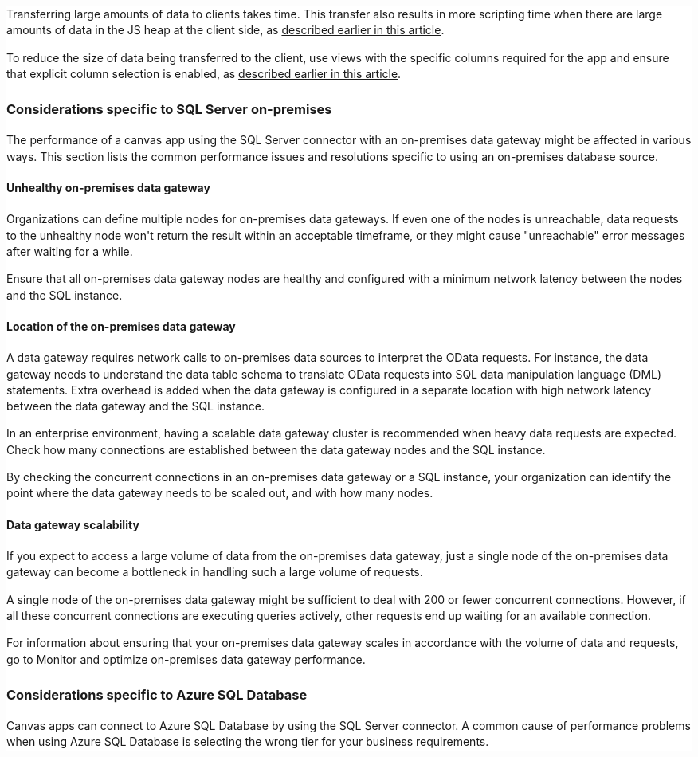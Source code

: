 Transferring large amounts of data to clients takes time. This transfer also results in more scripting time when there are large amounts of data in the JS heap at the client side, as [described earlier in this article](#memory-pressure-at-the-client-side).

To reduce the size of data being transferred to the client, use views with the specific columns required for the app and ensure that explicit column selection is enabled, as [described earlier in this article](#too-many-columns-retrieved).

### Considerations specific to SQL Server on-premises

The performance of a canvas app using the SQL Server connector with an on-premises data gateway might be affected in various ways. This section lists the common performance issues and resolutions specific to using an on-premises database source.

#### Unhealthy on-premises data gateway

Organizations can define multiple nodes for on-premises data gateways. If even one of the nodes is unreachable, data requests to the unhealthy node won't return the result within an acceptable timeframe, or they might cause "unreachable" error messages after waiting for a while.

Ensure that all on-premises data gateway nodes are healthy and configured with a minimum network latency between the nodes and the SQL instance.

#### Location of the on-premises data gateway

A data gateway requires network calls to on-premises data sources to interpret the OData requests. For instance, the data gateway needs to understand the data table schema to translate OData requests into SQL data manipulation language (DML) statements. Extra overhead is added when the data gateway is configured in a separate location with high network latency between the data gateway and the SQL instance.

In an enterprise environment, having a scalable data gateway cluster is recommended when heavy data requests are expected. Check how many connections are established between the data gateway nodes and the SQL instance.

By checking the concurrent connections in an on-premises data gateway or a SQL instance, your organization can identify the point where the data gateway needs to be scaled out, and with how many nodes.

#### Data gateway scalability

If you expect to access a large volume of data from the on-premises data gateway, just a single node of the on-premises data gateway can become a bottleneck in handling such a large volume of requests.

A single node of the on-premises data gateway might be sufficient to deal with 200 or fewer concurrent connections. However, if all these concurrent connections are executing queries actively, other requests end up waiting for an available connection.

For information about ensuring that your on-premises data gateway scales in accordance with the volume of data and requests, go to [Monitor and optimize on-premises data gateway performance](/data-integration/gateway/service-gateway-performance).

### Considerations specific to Azure SQL Database

Canvas apps can connect to Azure SQL Database by using the SQL Server connector. A common cause of performance problems when using Azure SQL Database is selecting the wrong tier for your business requirements.

